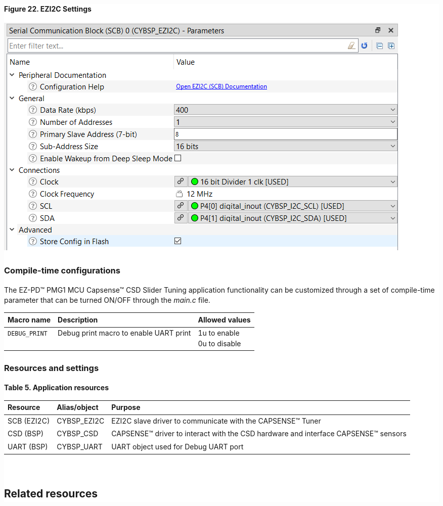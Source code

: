 **Figure 22. EZI2C Settings**

<img src="images/ezi2c-config.png" alt="Figure 22"/>


### Compile-time configurations

The EZ-PD&trade; PMG1 MCU Capsense&trade; CSD Slider Tuning application functionality can be customized through a set of compile-time parameter that can be turned ON/OFF through the *main.c* file.

 Macro name          | Description                           | Allowed values
 :------------------ | :------------------------------------ | :-------------
 `DEBUG_PRINT`     | Debug print macro to enable UART print  | 1u to enable <br> 0u to disable |


### Resources and settings

**Table 5. Application resources**

| Resource  |  Alias/object     |    Purpose     |
| :------- | :------------    | :------------ |
| SCB (EZI2C) | CYBSP_EZI2C | EZI2C slave driver to communicate with the CAPSENSE&trade; Tuner |
| CSD (BSP) | CYBSP_CSD | CAPSENSE&trade; driver to interact with the CSD hardware and interface CAPSENSE&trade; sensors |
| UART (BSP) | CYBSP_UART | UART object used for Debug UART port |

<br>


## Related resources
